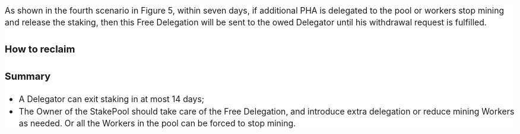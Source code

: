 As shown in the fourth scenario in Figure 5, within seven days, if additional PHA is delegated to the pool or workers stop mining and release the staking, then this Free Delegation will be sent to the owed Delegator until his withdrawal request is fulfilled.

### How to reclaim

<iframe width="616" height="297" src="https://www.youtube.com/embed/U0yJ0SqR5hg?list=PLdAYriWvzwzqDXUp226VGVOntofoG5KRq" title="YouTube video player" frameborder="0" allow="accelerometer; autoplay; clipboard-write; encrypted-media; gyroscope; picture-in-picture" allowfullscreen></iframe>

### Summary

- A Delegator can exit staking in at most 14 days;
- The Owner of the StakePool should take care of the Free Delegation, and introduce extra delegation or reduce mining Workers as needed. Or all the Workers in the pool can be forced to stop mining.

<script>
  MathJax = {
    tex: {
      inlineMath: [['$', '$'], ['\\(', '\\)']],
      displayMath: [['$$','$$'], ['\\[', '\\]']],
      processEscapes: true,
      processEnvironments: true
    },
    options: {
      skipHtmlTags: ['script', 'noscript', 'style', 'textarea', 'pre']
    }
  };
  window.addEventListener('load', (event) => {
      document.querySelectorAll("mjx-container").forEach(function(x){
        x.parentElement.classList += ' has-jax'})
    });
</script>
<script type="text/javascript" id="MathJax-script" async
  src="https://cdn.jsdelivr.net/npm/mathjax@3/es5/tex-mml-chtml.js"></script>

